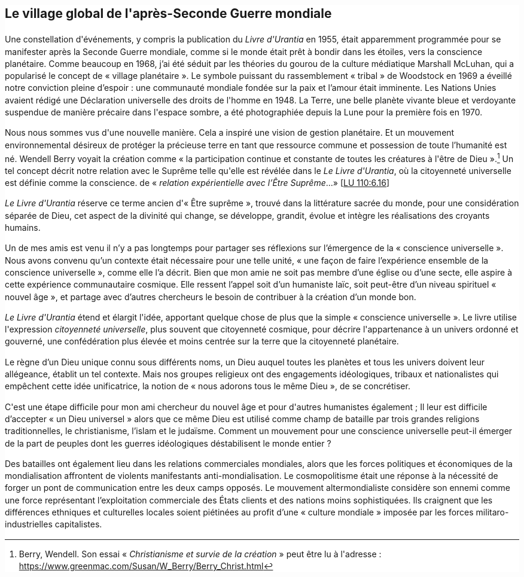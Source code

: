 ## Le village global de l'après-Seconde Guerre mondiale 

Une constellation d'événements, y compris la publication du _Livre d'Urantia_ en 1955, était apparemment programmée pour se manifester après la Seconde Guerre mondiale, comme si le monde était prêt à bondir dans les étoiles, vers la conscience planétaire. Comme beaucoup en 1968, j’ai été séduit par les théories du gourou de la culture médiatique Marshall McLuhan, qui a popularisé le concept de « village planétaire ». Le symbole puissant du rassemblement « tribal » de Woodstock en 1969 a éveillé notre conviction pleine d’espoir : une communauté mondiale fondée sur la paix et l’amour était imminente. Les Nations Unies avaient rédigé une Déclaration universelle des droits de l'homme en 1948. La Terre, une belle planète vivante bleue et verdoyante suspendue de manière précaire dans l'espace sombre, a été photographiée depuis la Lune pour la première fois en 1970. 

Nous nous sommes vus d'une nouvelle manière. Cela a inspiré une vision de gestion planétaire. Et un mouvement environnemental désireux de protéger la précieuse terre en tant que ressource commune et possession de toute l’humanité est né. Wendell Berry voyait la création comme « la participation continue et constante de toutes les créatures à l'être de Dieu ».[^3] Un tel concept décrit notre relation avec le Suprême telle qu'elle est révélée dans le _Le Livre d'Urantia_, où la citoyenneté universelle est définie comme la conscience. de « _relation expérientielle avec l’Être Suprême_...» [[LU 110:6.16](/fr/The_Urantia_Book/110#p6_16)] 

_Le Livre d'Urantia_ réserve ce terme ancien d'« Être suprême », trouvé dans la littérature sacrée du monde, pour une considération séparée de Dieu, cet aspect de la divinité qui change, se développe, grandit, évolue et intègre les réalisations des croyants humains. 

Un de mes amis est venu il n’y a pas longtemps pour partager ses réflexions sur l’émergence de la « conscience universelle ». Nous avons convenu qu’un contexte était nécessaire pour une telle unité, « une façon de faire l’expérience ensemble de la conscience universelle », comme elle l’a décrit. Bien que mon amie ne soit pas membre d’une église ou d’une secte, elle aspire à cette expérience communautaire cosmique. Elle ressent l’appel soit d’un humaniste laïc, soit peut-être d’un niveau spirituel « nouvel âge », et partage avec d’autres chercheurs le besoin de contribuer à la création d’un monde bon. 

_Le Livre d'Urantia_ étend et élargit l'idée, apportant quelque chose de plus que la simple « conscience universelle ». Le livre utilise l'expression _citoyenneté universelle_, plus souvent que citoyenneté cosmique, pour décrire l'appartenance à un univers ordonné et gouverné, une confédération plus élevée et moins centrée sur la terre que la citoyenneté planétaire. 

Le règne d’un Dieu unique connu sous différents noms, un Dieu auquel toutes les planètes et tous les univers doivent leur allégeance, établit un tel contexte. Mais nos groupes religieux ont des engagements idéologiques, tribaux et nationalistes qui empêchent cette idée unificatrice, la notion de « nous adorons tous le même Dieu », de se concrétiser. 

C'est une étape difficile pour mon ami chercheur du nouvel âge et pour d'autres humanistes également ; Il leur est difficile d’accepter « un Dieu universel » alors que ce même Dieu est utilisé comme champ de bataille par trois grandes religions traditionnelles, le christianisme, l’islam et le judaïsme. Comment un mouvement pour une conscience universelle peut-il émerger de la part de peuples dont les guerres idéologiques déstabilisent le monde entier ? 

Des batailles ont également lieu dans les relations commerciales mondiales, alors que les forces politiques et économiques de la mondialisation affrontent de violents manifestants anti-mondialisation. Le cosmopolitisme était une réponse à la nécessité de forger un pont de communication entre les deux camps opposés. Le mouvement altermondialiste considère son ennemi comme une force représentant l’exploitation commerciale des États clients et des nations moins sophistiquées. Ils craignent que les différences ethniques et culturelles locales soient piétinées au profit d’une « culture mondiale » imposée par les forces militaro-industrielles capitalistes. 


[^1]: Druyan, Ann (veuve de Carl Sagan) https://www.anndruyan.typepad.com 
[^2]: Craig Calhoun, _Cosmopolitanisme et nationalisme_, p. 4 28 Université de New York, 2008 https://www.nyu.edu/ipk/files/docs/publications/cosmopolitanism_and_nationalism_nations_and_nationalism.pdf
[^3]: Berry, Wendell. Son essai « _Christianisme et survie de la création_ » peut être lu à l'adresse : https://www.greenmac.com/Susan/W_Berry/Berry_Christ.html 
[^4]: Headly, _The Hedgehog Review, Réflexions critiques sur la culture contemporaine_, (magazine). Automne 2009. La situation difficile cosmopolite https://www.iasc-culture.org/publications_hedgehog_2009-Fall.php 
[^5]: Martha Nussbaum, _Patriotisme et cosmopolitisme_, 1994 https://www.bostonreview.net/BR19.5/nussbaum.html 